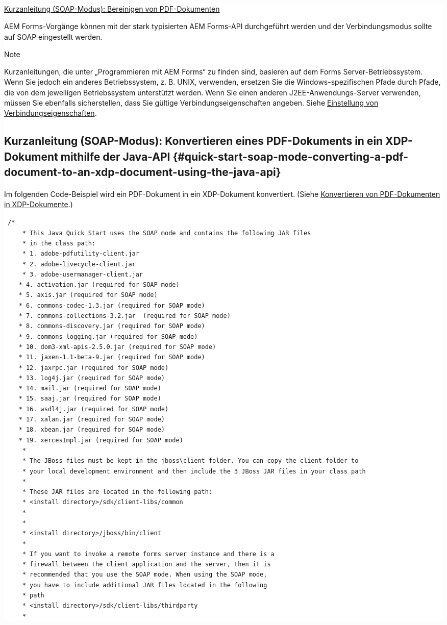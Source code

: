 [Kurzanleitung (SOAP-Modus): Bereinigen von PDF-Dokumenten](pdf-utilities-service-java-api.md#quick-start-soap-mode-sanitizing-pdf-documents)

AEM Forms-Vorgänge können mit der stark typisierten AEM Forms-API durchgeführt werden und der Verbindungsmodus sollte auf SOAP eingestellt werden.

>[!NOTE]
>
>Kurzanleitungen, die unter „Programmieren mit AEM Forms“ zu finden sind, basieren auf dem Forms Server-Betriebssystem. Wenn Sie jedoch ein anderes Betriebssystem, z. B. UNIX, verwenden, ersetzen Sie die Windows-spezifischen Pfade durch Pfade, die von dem jeweiligen Betriebssystem unterstützt werden. Wenn Sie einen anderen J2EE-Anwendungs-Server verwenden, müssen Sie ebenfalls sicherstellen, dass Sie gültige Verbindungseigenschaften angeben. Siehe [Einstellung von Verbindungseigenschaften](/help/forms/developing/invoking-aem-forms-using-java.md#setting-connection-properties).

## Kurzanleitung (SOAP-Modus): Konvertieren eines PDF-Dokuments in ein XDP-Dokument mithilfe der Java-API {#quick-start-soap-mode-converting-a-pdf-document-to-an-xdp-document-using-the-java-api}

Im folgenden Code-Beispiel wird ein PDF-Dokument in ein XDP-Dokument konvertiert. (Siehe [Konvertieren von PDF-Dokumenten in XDP-Dokumente](/help/forms/developing/pdf-utilities.md#converting-pdf-documents-into-xdp-documents).)

```as3
 /* 
     * This Java Quick Start uses the SOAP mode and contains the following JAR files 
     * in the class path: 
     * 1. adobe-pdfutility-client.jar 
     * 2. adobe-livecycle-client.jar 
     * 3. adobe-usermanager-client.jar 
    * 4. activation.jar (required for SOAP mode) 
    * 5. axis.jar (required for SOAP mode) 
    * 6. commons-codec-1.3.jar (required for SOAP mode) 
    * 7. commons-collections-3.2.jar  (required for SOAP mode) 
    * 8. commons-discovery.jar (required for SOAP mode) 
    * 9. commons-logging.jar (required for SOAP mode) 
    * 10. dom3-xml-apis-2.5.0.jar (required for SOAP mode) 
    * 11. jaxen-1.1-beta-9.jar (required for SOAP mode) 
    * 12. jaxrpc.jar (required for SOAP mode) 
    * 13. log4j.jar (required for SOAP mode) 
    * 14. mail.jar (required for SOAP mode) 
    * 15. saaj.jar (required for SOAP mode) 
    * 16. wsdl4j.jar (required for SOAP mode) 
    * 17. xalan.jar (required for SOAP mode) 
    * 18. xbean.jar (required for SOAP mode) 
    * 19. xercesImpl.jar (required for SOAP mode) 
     * 
     * The JBoss files must be kept in the jboss\client folder. You can copy the client folder to  
     * your local development environment and then include the 3 JBoss JAR files in your class path 
     * 
     * These JAR files are located in the following path: 
     * <install directory>/sdk/client-libs/common 
     * 
     * 
     * <install directory>/jboss/bin/client 
     * 
     * If you want to invoke a remote forms server instance and there is a 
     * firewall between the client application and the server, then it is  
     * recommended that you use the SOAP mode. When using the SOAP mode,  
     * you have to include additional JAR files located in the following  
     * path 
     * <install directory>/sdk/client-libs/thirdparty 
     * 
```